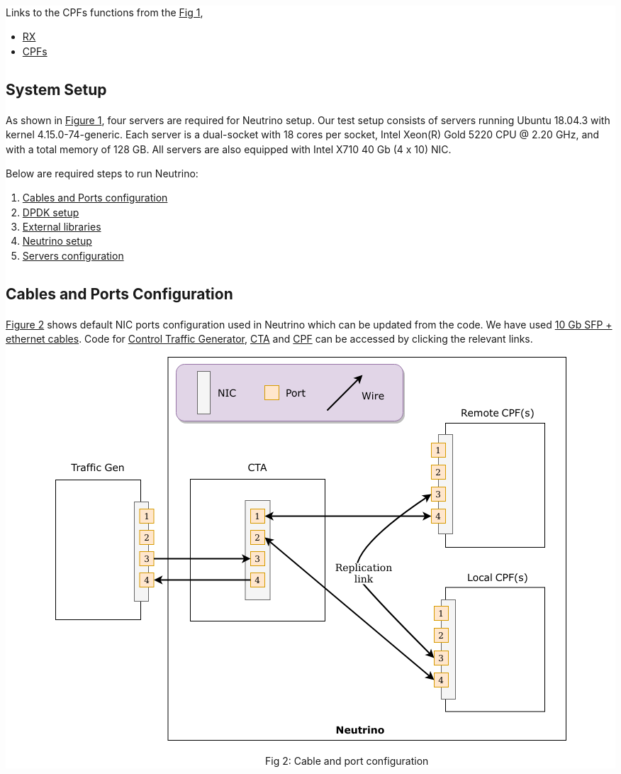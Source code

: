 Links to the CPFs functions from the [Fig 1](#fig1), 
- [RX](https://github.com/nsgLUMS/neutrino/blob/4b83f4544c76086af48f15e34e23c5bb174b259b/cpf/main.c#L176) 
- [CPFs](https://github.com/nsgLUMS/neutrino/blob/4b83f4544c76086af48f15e34e23c5bb174b259b/cpf/src/workers/workers.cpp#L231) 

## System Setup

As shown in [Figure 1](#fig1), four servers are required for Neutrino setup. Our test setup consists of servers running Ubuntu 18.04.3 with kernel 4.15.0-74-generic. Each server is a dual-socket with 18 cores per socket, Intel Xeon(R) Gold 5220 CPU @ 2.20 GHz, and with a total memory of 128 GB. All servers are also equipped with Intel X710 40 Gb (4 x 10) NIC. 

Below are required steps to run Neutrino:
1. [Cables and Ports configuration](#cables-and-ports-configuration)
2. [DPDK setup](#dpdk-setup) 
3. [External libraries](#external-libraries) 
4. [Neutrino setup](#neutrino-setup)
5. [Servers configuration](#servers-configuration)

## Cables and Ports Configuration

[Figure 2](#fig2) shows default NIC ports configuration used in Neutrino which can be updated from the code. We have used [10 Gb SFP + ethernet cables](https://www.connection.com/product/extreme-networks-10-gigabit-ethernet-sfp-passive-cable-1m/10304/16268319). Code for [Control Traffic Generator](https://github.com/nsgLUMS/neutrino/blob/2c6f4fb2f1b5e1826a8ca2c90a2bfd686f38a6a5/pktgen/helper/globals.h#L12), [CTA](https://github.com/nsgLUMS/neutrino/blob/2c6f4fb2f1b5e1826a8ca2c90a2bfd686f38a6a5/cta/Common/globals.h#L7) and [CPF](https://github.com/nsgLUMS/neutrino/blob/2c6f4fb2f1b5e1826a8ca2c90a2bfd686f38a6a5/cpf/Common/globals.h#L9) can be accessed by clicking the relevant links.

<div align="center" id="fig2">
    <img src="assets/images/neutrino_cable_layout.png" >
    <p>&nbsp;&nbsp;&nbsp;&nbsp;&nbsp;&nbsp;&nbsp;&nbsp;&nbsp;&nbsp;&nbsp;&nbsp;&nbsp;&nbsp;&nbsp;&nbsp;&nbsp;&nbsp;&nbsp;&nbsp;&nbsp;&nbsp;&nbsp;&nbsp;&nbsp;&nbsp;Fig 2: Cable and port configuration</p>
</div>
